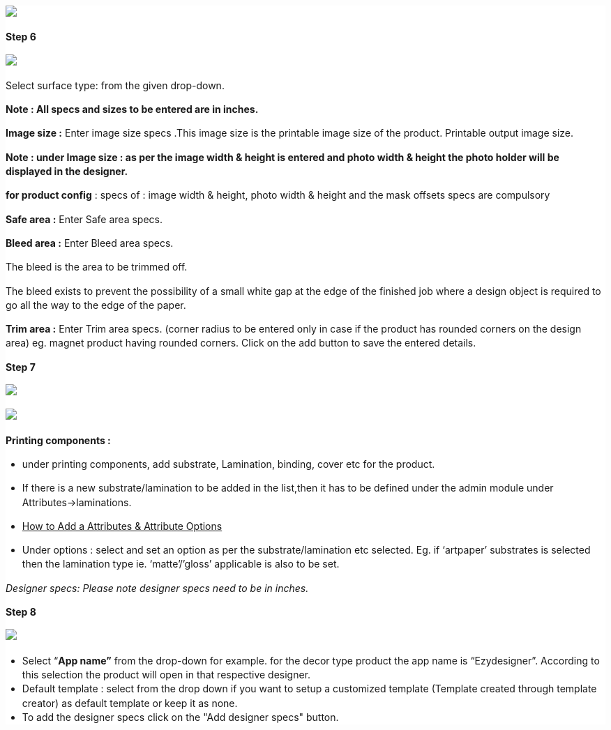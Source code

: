 ![](https://ezy-resources.s3.ap-south-1.amazonaws.com/en/HTCADECOPB5.png)

**Step 6**

![](https://ezy-resources.s3.ap-south-1.amazonaws.com/en/HTCADECOPB6.png)

 Select surface type: from the given drop-down.

 **Note : All specs and sizes to be entered are in inches.**

 **Image size :** Enter image size specs .This image size is the printable image size of the product. Printable output image size.

 **Note : under Image size : as per the image width & height is entered and photo width & height the photo holder will be displayed in the designer.**

 **for product config** : specs of : image width & height, photo width & height and the mask offsets specs are compulsory

**Safe area :** Enter Safe area specs.

**Bleed area :** Enter Bleed area specs.

 The bleed is the area to be trimmed off.

 The bleed exists to prevent the possibility of a small white gap at the edge of the finished job where a design object is required to go all the way to the edge of the paper.

 **Trim area :** Enter Trim area specs. (corner radius to be entered only in case if the product has rounded corners on the design area) eg. magnet product having rounded corners.
 Click on the add button to save the entered details.

**Step 7**

![](https://ezy-resources.s3.ap-south-1.amazonaws.com/en/HTCADECOPB7.png)

![](https://ezy-resources.s3.ap-south-1.amazonaws.com/en/HTCADECOPB8.png)

**Printing components :**

* under printing components, add substrate, Lamination, binding, cover etc for the product.
* If there is a new substrate/lamination to be added in the list,then it has to be defined under the admin module under Attributes->laminations.
   
* [How to Add a Attributes & Attribute Options](https://resources.ezycreate.com/ec-designer/advanced-setup/set-product-attributes)
* Under options : select and set an option as per the substrate/lamination etc selected.
   Eg. if ‘artpaper’ substrates is selected then the lamination type ie. ‘matte’/’gloss’ applicable is also to be set.

*Designer specs:
 Please note designer specs need to be in inches.*

**Step 8**

![](https://ezy-resources.s3.ap-south-1.amazonaws.com/en/HTCADECOPB9.png)

* Select “**App name”** from the drop-down for example. for the decor type product the app name is “Ezydesigner”. According to this selection the product will open in that respective designer.
* Default template : select from the drop down if you want to setup a customized template (Template created through template creator) as default template or keep it as none.
* To add the designer specs click on the "Add designer specs" button.
